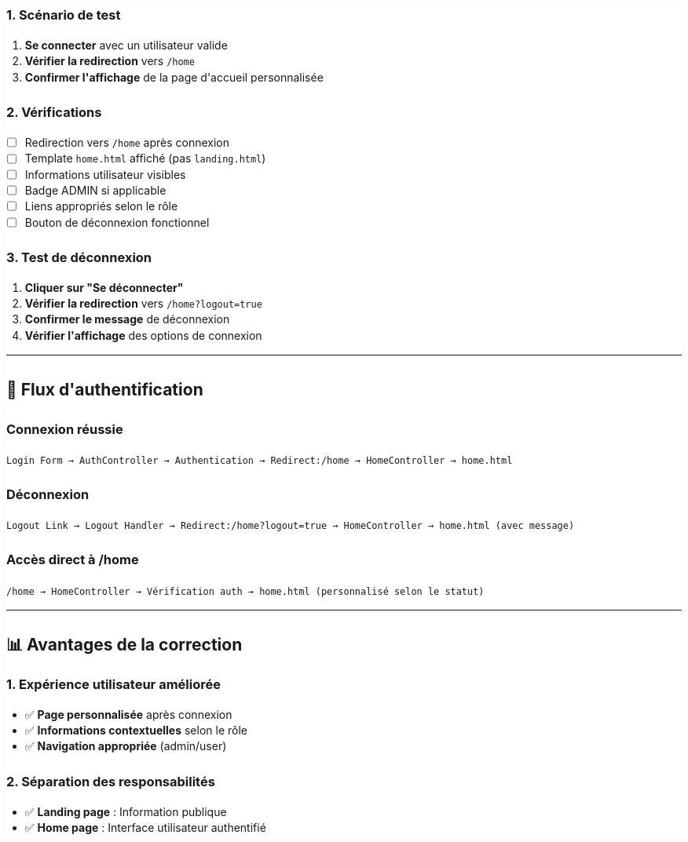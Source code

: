 ### 1. Scénario de test
1. **Se connecter** avec un utilisateur valide
2. **Vérifier la redirection** vers `/home`
3. **Confirmer l'affichage** de la page d'accueil personnalisée

### 2. Vérifications
- [ ] Redirection vers `/home` après connexion
- [ ] Template `home.html` affiché (pas `landing.html`)
- [ ] Informations utilisateur visibles
- [ ] Badge ADMIN si applicable
- [ ] Liens appropriés selon le rôle
- [ ] Bouton de déconnexion fonctionnel

### 3. Test de déconnexion
1. **Cliquer sur "Se déconnecter"**
2. **Vérifier la redirection** vers `/home?logout=true`
3. **Confirmer le message** de déconnexion
4. **Vérifier l'affichage** des options de connexion

---

## 🔄 Flux d'authentification

### Connexion réussie
```
Login Form → AuthController → Authentication → Redirect:/home → HomeController → home.html
```

### Déconnexion
```
Logout Link → Logout Handler → Redirect:/home?logout=true → HomeController → home.html (avec message)
```

### Accès direct à /home
```
/home → HomeController → Vérification auth → home.html (personnalisé selon le statut)
```

---

## 📊 Avantages de la correction

### 1. Expérience utilisateur améliorée
- ✅ **Page personnalisée** après connexion
- ✅ **Informations contextuelles** selon le rôle
- ✅ **Navigation appropriée** (admin/user)

### 2. Séparation des responsabilités
- ✅ **Landing page** : Information publique
- ✅ **Home page** : Interface utilisateur authentifié
